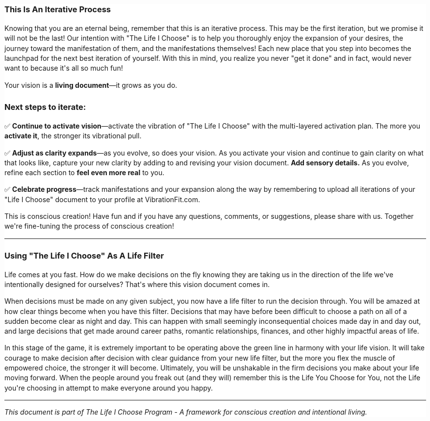 ### This Is An Iterative Process

Knowing that you are an eternal being, remember that this is an iterative process. This may be the first iteration, but we promise it will not be the last! Our intention with "The Life I Choose" is to help you thoroughly enjoy the expansion of your desires, the journey toward the manifestation of them, and the manifestations themselves! Each new place that you step into becomes the launchpad for the next best iteration of yourself. With this in mind, you realize you never "get it done" and in fact, would never want to because it's all so much fun!

Your vision is a **living document**—it grows as you do.

### Next steps to iterate:

✅ **Continue to activate vision**—activate the vibration of "The Life I Choose" with the multi-layered activation plan. The more you **activate it**, the stronger its vibrational pull.

✅ **Adjust as clarity expands**—as you evolve, so does your vision. As you activate your vision and continue to gain clarity on what that looks like, capture your new clarity by adding to and revising your vision document. **Add sensory details.** As you evolve, refine each section to **feel even more real** to you.

✅ **Celebrate progress**—track manifestations and your expansion along the way by remembering to upload all iterations of your "Life I Choose" document to your profile at VibrationFit.com.

This is conscious creation! Have fun and if you have any questions, comments, or suggestions, please share with us. Together we're fine-tuning the process of conscious creation!

---

### Using "The Life I Choose" As A Life Filter

Life comes at you fast. How do we make decisions on the fly knowing they are taking us in the direction of the life we've intentionally designed for ourselves? That's where this vision document comes in.

When decisions must be made on any given subject, you now have a life filter to run the decision through. You will be amazed at how clear things become when you have this filter. Decisions that may have before been difficult to choose a path on all of a sudden become clear as night and day. This can happen with small seemingly inconsequential choices made day in and day out, and large decisions that get made around career paths, romantic relationships, finances, and other highly impactful areas of life.

In this stage of the game, it is extremely important to be operating above the green line in harmony with your life vision. It will take courage to make decision after decision with clear guidance from your new life filter, but the more you flex the muscle of empowered choice, the stronger it will become. Ultimately, you will be unshakable in the firm decisions you make about your life moving forward. When the people around you freak out (and they will) remember this is the Life You Choose for You, not the Life you're choosing in attempt to make everyone around you happy.

---

*This document is part of The Life I Choose Program - A framework for conscious creation and intentional living.*
